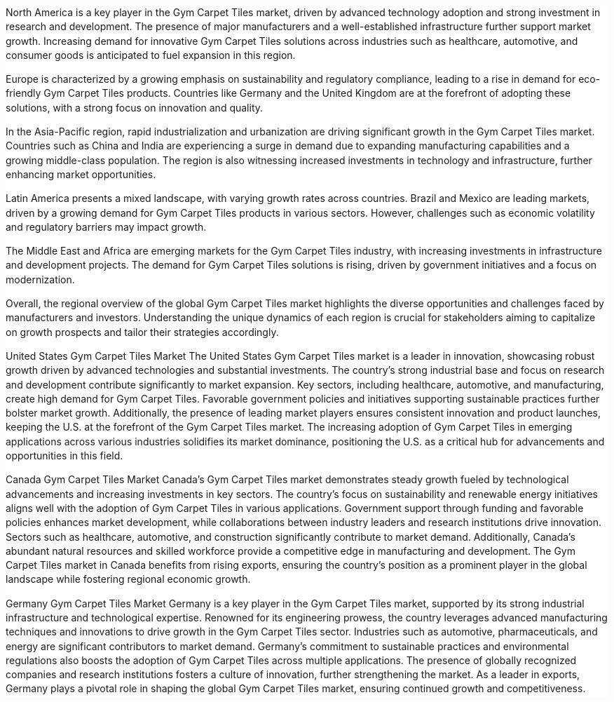North America is a key player in the Gym Carpet Tiles market, driven by advanced technology adoption and strong investment in research and development. The presence of major manufacturers and a well-established infrastructure further support market growth. Increasing demand for innovative Gym Carpet Tiles solutions across industries such as healthcare, automotive, and consumer goods is anticipated to fuel expansion in this region.

Europe is characterized by a growing emphasis on sustainability and regulatory compliance, leading to a rise in demand for eco-friendly Gym Carpet Tiles products. Countries like Germany and the United Kingdom are at the forefront of adopting these solutions, with a strong focus on innovation and quality.

In the Asia-Pacific region, rapid industrialization and urbanization are driving significant growth in the Gym Carpet Tiles market. Countries such as China and India are experiencing a surge in demand due to expanding manufacturing capabilities and a growing middle-class population. The region is also witnessing increased investments in technology and infrastructure, further enhancing market opportunities.

Latin America presents a mixed landscape, with varying growth rates across countries. Brazil and Mexico are leading markets, driven by a growing demand for Gym Carpet Tiles products in various sectors. However, challenges such as economic volatility and regulatory barriers may impact growth.

The Middle East and Africa are emerging markets for the Gym Carpet Tiles industry, with increasing investments in infrastructure and development projects. The demand for Gym Carpet Tiles solutions is rising, driven by government initiatives and a focus on modernization.

Overall, the regional overview of the global Gym Carpet Tiles market highlights the diverse opportunities and challenges faced by manufacturers and investors. Understanding the unique dynamics of each region is crucial for stakeholders aiming to capitalize on growth prospects and tailor their strategies accordingly.

United States Gym Carpet Tiles Market
The United States Gym Carpet Tiles market is a leader in innovation, showcasing robust growth driven by advanced technologies and substantial investments. The country’s strong industrial base and focus on research and development contribute significantly to market expansion. Key sectors, including healthcare, automotive, and manufacturing, create high demand for Gym Carpet Tiles. Favorable government policies and initiatives supporting sustainable practices further bolster market growth. Additionally, the presence of leading market players ensures consistent innovation and product launches, keeping the U.S. at the forefront of the Gym Carpet Tiles market. The increasing adoption of Gym Carpet Tiles in emerging applications across various industries solidifies its market dominance, positioning the U.S. as a critical hub for advancements and opportunities in this field.

Canada Gym Carpet Tiles Market
Canada’s Gym Carpet Tiles market demonstrates steady growth fueled by technological advancements and increasing investments in key sectors. The country’s focus on sustainability and renewable energy initiatives aligns well with the adoption of Gym Carpet Tiles in various applications. Government support through funding and favorable policies enhances market development, while collaborations between industry leaders and research institutions drive innovation. Sectors such as healthcare, automotive, and construction significantly contribute to market demand. Additionally, Canada’s abundant natural resources and skilled workforce provide a competitive edge in manufacturing and development. The Gym Carpet Tiles market in Canada benefits from rising exports, ensuring the country’s position as a prominent player in the global landscape while fostering regional economic growth.

Germany Gym Carpet Tiles Market
Germany is a key player in the Gym Carpet Tiles market, supported by its strong industrial infrastructure and technological expertise. Renowned for its engineering prowess, the country leverages advanced manufacturing techniques and innovations to drive growth in the Gym Carpet Tiles sector. Industries such as automotive, pharmaceuticals, and energy are significant contributors to market demand. Germany’s commitment to sustainable practices and environmental regulations also boosts the adoption of Gym Carpet Tiles across multiple applications. The presence of globally recognized companies and research institutions fosters a culture of innovation, further strengthening the market. As a leader in exports, Germany plays a pivotal role in shaping the global Gym Carpet Tiles market, ensuring continued growth and competitiveness.
